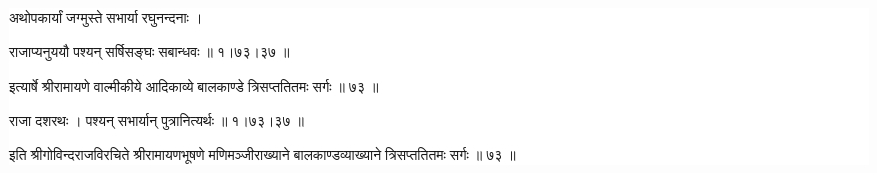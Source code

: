   

अथोपकार्यां जग्मुस्ते सभार्या रघुनन्दनाः ।  

राजाप्यनुययौ पश्यन् सर्षिसङ्घः सबान्धवः  ॥  १।७३।३७  ॥   

इत्यार्षे श्रीरामायणे वाल्मीकीये आदिकाव्ये बालकाण्डे त्रिसप्ततितमः सर्गः
 ॥  ७३  ॥   

राजा दशरथः । पश्यन् सभार्यान् पुत्रानित्यर्थः  ॥  १।७३।३७  ॥   

इति श्रीगोविन्दराजविरचिते श्रीरामायणभूषणे मणिमञ्जीराख्याने
बालकाण्डव्याख्याने त्रिसप्ततितमः सर्गः  ॥  ७३  ॥   

  


